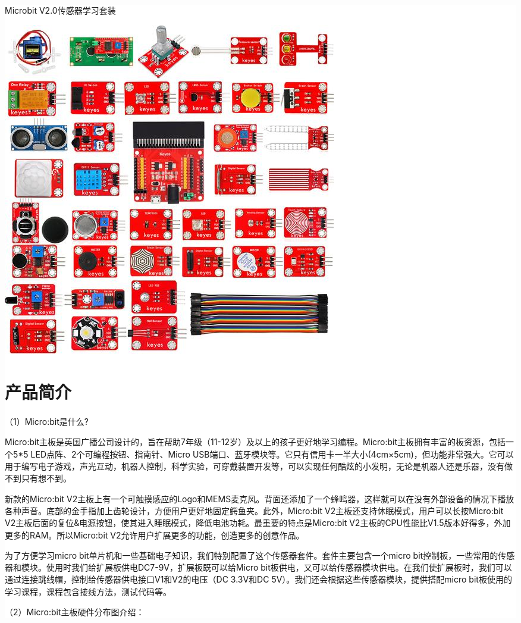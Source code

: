 Microbit V2.0传感器学习套装

![](media/09afb02de278cb643afab3b2594bf0fa.jpg)

# 产品简介

（1）Micro:bit是什么?

Micro:bit主板是英国广播公司设计的，旨在帮助7年级（11-12岁）及以上的孩子更好地学习编程。Micro:bit主板拥有丰富的板资源，包括一个5\*5 LED点阵、2个可编程按钮、指南针、Micro USB端口、蓝牙模块等。它只有信用卡一半大小(4cm×5cm)，但功能非常强大。它可以用于编写电子游戏，声光互动，机器人控制，科学实验，可穿戴装置开发等，可以实现任何酷炫的小发明，无论是机器人还是乐器，没有做不到只有想不到。

新款的Micro:bit V2主板上有一个可触摸感应的Logo和MEMS麦克风。背面还添加了一个蜂鸣器，这样就可以在没有外部设备的情况下播放各种声音。底部的金手指加上齿轮设计，方便用户更好地固定鳄鱼夹。此外，Micro:bit V2主板还支持休眠模式，用户可以长按Micro:bit V2主板后面的复位&电源按钮，使其进入睡眠模式，降低电池功耗。最重要的特点是Micro:bit V2主板的CPU性能比V1.5版本好得多，外加更多的RAM。所以Micro:bit V2允许用户扩展更多的功能，创造更多的创意作品。

为了方便学习micro bit单片机和一些基础电子知识，我们特别配置了这个传感器套件。套件主要包含一个micro bit控制板，一些常用的传感器和模块。使用时我们给扩展板供电DC7-9V，扩展板既可以给Micro bit板供电，又可以给传感器模块供电。在我们使扩展板时，我们可以通过连接跳线帽，控制给传感器供电接口V1和V2的电压（DC 3.3V和DC 5V）。我们还会根据这些传感器模块，提供搭配micro bit板使用的学习课程，课程包含接线方法，测试代码等。

（2）Micro:bit主板硬件分布图介绍：
